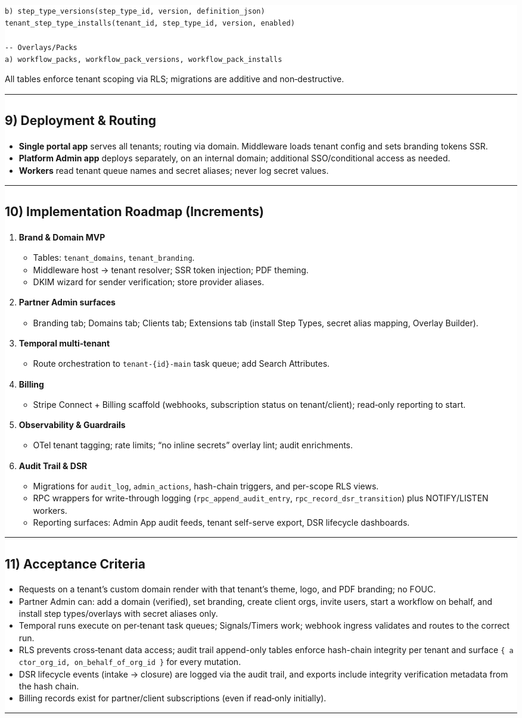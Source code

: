 ```
b) step_type_versions(step_type_id, version, definition_json)
tenant_step_type_installs(tenant_id, step_type_id, version, enabled)

-- Overlays/Packs
a) workflow_packs, workflow_pack_versions, workflow_pack_installs
```

All tables enforce tenant scoping via RLS; migrations are additive and non‑destructive.

---

## 9) Deployment & Routing

- **Single portal app** serves all tenants; routing via domain. Middleware loads tenant config and sets branding tokens SSR.
- **Platform Admin app** deploys separately, on an internal domain; additional SSO/conditional access as needed.
- **Workers** read tenant queue names and secret aliases; never log secret values.

---

## 10) Implementation Roadmap (Increments)

1) **Brand & Domain MVP**
   - Tables: `tenant_domains`, `tenant_branding`.
   - Middleware host → tenant resolver; SSR token injection; PDF theming.
   - DKIM wizard for sender verification; store provider aliases.

2) **Partner Admin surfaces**
   - Branding tab; Domains tab; Clients tab; Extensions tab (install Step Types, secret alias mapping, Overlay Builder).

3) **Temporal multi‑tenant**
   - Route orchestration to `tenant-{id}-main` task queue; add Search Attributes.

4) **Billing**
   - Stripe Connect + Billing scaffold (webhooks, subscription status on tenant/client); read‑only reporting to start.

5) **Observability & Guardrails**
   - OTel tenant tagging; rate limits; “no inline secrets” overlay lint; audit enrichments.

6) **Audit Trail & DSR**
   - Migrations for `audit_log`, `admin_actions`, hash-chain triggers, and per-scope RLS views.
   - RPC wrappers for write-through logging (`rpc_append_audit_entry`, `rpc_record_dsr_transition`) plus NOTIFY/LISTEN workers.
   - Reporting surfaces: Admin App audit feeds, tenant self-serve export, DSR lifecycle dashboards.

---

## 11) Acceptance Criteria

- Requests on a tenant’s custom domain render with that tenant’s theme, logo, and PDF branding; no FOUC.
- Partner Admin can: add a domain (verified), set branding, create client orgs, invite users, start a workflow on behalf, and install step types/overlays with secret aliases only.
- Temporal runs execute on per‑tenant task queues; Signals/Timers work; webhook ingress validates and routes to the correct run.
- RLS prevents cross‑tenant data access; audit trail append-only tables enforce hash-chain integrity per tenant and surface `{ actor_org_id, on_behalf_of_org_id }` for every mutation.
- DSR lifecycle events (intake → closure) are logged via the audit trail, and exports include integrity verification metadata from the hash chain.
- Billing records exist for partner/client subscriptions (even if read‑only initially).

---